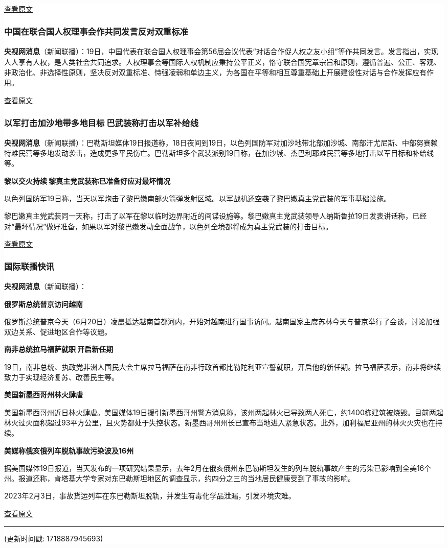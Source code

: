 [查看原文](https://tv.cctv.com/2024/06/20/VIDEjfvbby1KrjXs90MpjsVN240620.shtml)

### 中国在联合国人权理事会作共同发言反对双重标准

<p><strong>央视网消息</strong>（新闻联播）：19日，中国代表在联合国人权理事会第56届会议代表“对话合作促人权之友小组”等作共同发言。发言指出，实现人人享有人权，是人类社会共同追求。人权理事会等国际人权机制应秉持公平正义，恪守联合国宪章宗旨和原则，遵循普遍、公正、客观、非政治化、非选择性原则，坚决反对双重标准、恃强凌弱和单边主义，为各国在平等和相互尊重基础上开展建设性对话与合作发挥应有作用。</p>

[查看原文](https://tv.cctv.com/2024/06/20/VIDErJB2Cik9iuDAqDk7OPqv240620.shtml)

### 以军打击加沙地带多地目标 巴武装称打击以军补给线

<p><strong>央视网消息</strong>（新闻联播）：巴勒斯坦媒体19日报道称，18日夜间到19日，以色列国防军对加沙地带北部加沙城、南部汗尤尼斯、中部努赛赖特难民营等多地发动袭击，造成更多平民伤亡。巴勒斯坦多个武装派别19日称，在加沙城、杰巴利耶难民营等多地打击以军目标和补给线等。</p><p><strong>黎以交火持续 黎真主党武装称已准备好应对最坏情况</strong></p><p>以色列国防军19日称，当天以军炮击了黎巴嫩南部火箭弹发射区域。以军战机还空袭了黎巴嫩真主党武装的军事基础设施。</p><p>黎巴嫩真主党武装同一天称，打击了以军在黎以临时边界附近的间谍设施等。黎巴嫩真主党武装领导人纳斯鲁拉19日发表讲话称，已经对“最坏情况”做好准备，如果以军对黎巴嫩发动全面战争，以色列全境都将成为真主党武装的打击目标。</p>

[查看原文](https://tv.cctv.com/2024/06/20/VIDEjrmyRjQzx7SscinTRXiv240620.shtml)

### 国际联播快讯

<p><strong>央视网消息</strong>（新闻联播）：</p><p><strong>俄罗斯总统普京访问越南</strong></p><p>俄罗斯总统普京今天（6月20日）凌晨抵达越南首都河内，开始对越南进行国事访问。越南国家主席苏林今天与普京举行了会谈，讨论加强双边关系、促进地区合作等议题。</p><p><strong>南非总统拉马福萨就职 开启新任期</strong></p><p>19日，南非总统、执政党非洲人国民大会主席拉马福萨在南非行政首都比勒陀利亚宣誓就职，开启他的新任期。拉马福萨表示，南非将继续致力于实现经济复苏、改善民生等。</p><p><strong>美国新墨西哥州林火肆虐</strong></p><p>美国新墨西哥州近日林火肆虐。美国媒体19日援引新墨西哥州警方消息称，该州两起林火已导致两人死亡，约1400栋建筑被烧毁。目前两起林火过火面积超过93平方公里，且火势都处于失控状态。新墨西哥州州长已宣布当地进入紧急状态。此外，加利福尼亚州的林火火灾也在持续。</p><p><strong>美媒称俄亥俄列车脱轨事故污染波及16州</strong></p><p>据美国媒体19日报道，当天发布的一项研究结果显示，去年2月在俄亥俄州东巴勒斯坦发生的列车脱轨事故产生的污染已影响到全美16个州。报道还称，肯塔基大学专家对东巴勒斯坦地区的调查显示，约四分之三的当地居民健康受到了事故的影响。</p><p>2023年2月3日，事故货运列车在东巴勒斯坦脱轨，并发生有毒化学品泄漏，引发环境灾难。</p>

[查看原文](https://tv.cctv.com/2024/06/20/VIDEEOiTR4GiyFSMX06JUHYP240620.shtml)



---

(更新时间戳: 1718887945693)

